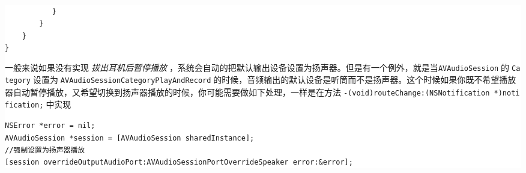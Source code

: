                }
            }
        }
    }

一般来说如果没有实现 _拔出耳机后暂停播放_ ，系统会自动的把默认输出设备设置为扬声器。但是有一个例外，就是当`AVAudioSession` 的 `Category` 设置为 `AVAudioSessionCategoryPlayAndRecord` 的时候，音频输出的默认设备是听筒而不是扬声器。这个时候如果你既不希望播放器自动暂停播放，又希望切换到扬声器播放的时候，你可能需要做如下处理，一样是在方法 `-(void)routeChange:(NSNotification *)notification;` 中实现

    NSError *error = nil;
    AVAudioSession *session = [AVAudioSession sharedInstance];   
    //强制设置为扬声器播放
    [session overrideOutputAudioPort:AVAudioSessionPortOverrideSpeaker error:&error];
 
